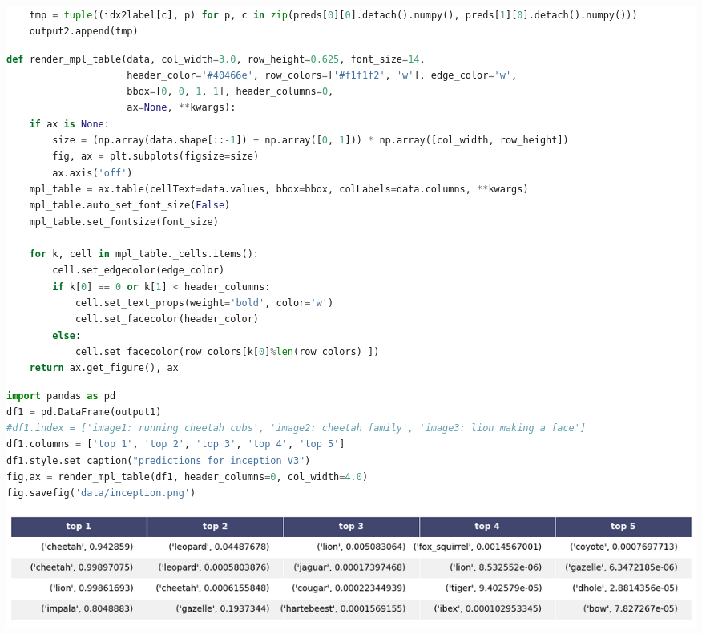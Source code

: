 ```python
    tmp = tuple((idx2label[c], p) for p, c in zip(preds[0][0].detach().numpy(), preds[1][0].detach().numpy()))
    output2.append(tmp)


```


```python
def render_mpl_table(data, col_width=3.0, row_height=0.625, font_size=14,
                     header_color='#40466e', row_colors=['#f1f1f2', 'w'], edge_color='w',
                     bbox=[0, 0, 1, 1], header_columns=0,
                     ax=None, **kwargs):
    if ax is None:
        size = (np.array(data.shape[::-1]) + np.array([0, 1])) * np.array([col_width, row_height])
        fig, ax = plt.subplots(figsize=size)
        ax.axis('off')
    mpl_table = ax.table(cellText=data.values, bbox=bbox, colLabels=data.columns, **kwargs)
    mpl_table.auto_set_font_size(False)
    mpl_table.set_fontsize(font_size)

    for k, cell in mpl_table._cells.items():
        cell.set_edgecolor(edge_color)
        if k[0] == 0 or k[1] < header_columns:
            cell.set_text_props(weight='bold', color='w')
            cell.set_facecolor(header_color)
        else:
            cell.set_facecolor(row_colors[k[0]%len(row_colors) ])
    return ax.get_figure(), ax


```


```python
import pandas as pd
df1 = pd.DataFrame(output1)
#df1.index = ['image1: running cheetah cubs', 'image2: cheetah family', 'image3: lion making a face']
df1.columns = ['top 1', 'top 2', 'top 3', 'top 4', 'top 5']
df1.style.set_caption("predictions for inception V3")
fig,ax = render_mpl_table(df1, header_columns=0, col_width=4.0)
fig.savefig('data/inception.png')

```


    
![png](images/04-lime-example_22_0.png)
    